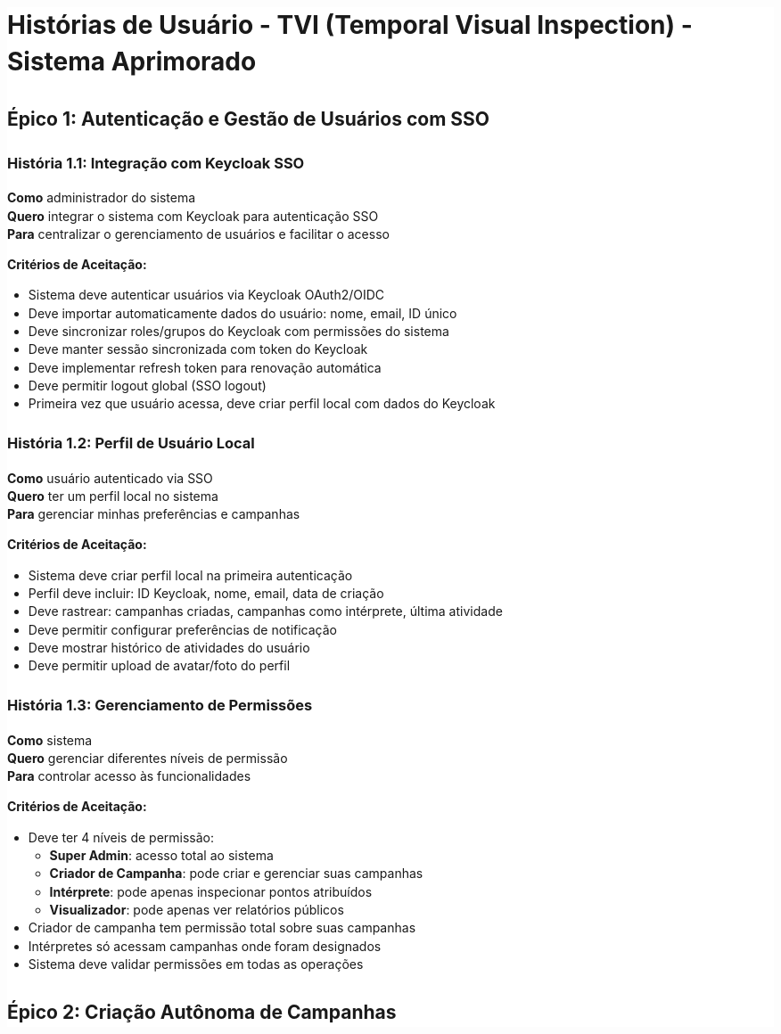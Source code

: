 # Histórias de Usuário - TVI (Temporal Visual Inspection) - Sistema Aprimorado

## Épico 1: Autenticação e Gestão de Usuários com SSO

### História 1.1: Integração com Keycloak SSO
**Como** administrador do sistema  
**Quero** integrar o sistema com Keycloak para autenticação SSO  
**Para** centralizar o gerenciamento de usuários e facilitar o acesso

**Critérios de Aceitação:**
- Sistema deve autenticar usuários via Keycloak OAuth2/OIDC
- Deve importar automaticamente dados do usuário: nome, email, ID único
- Deve sincronizar roles/grupos do Keycloak com permissões do sistema
- Deve manter sessão sincronizada com token do Keycloak
- Deve implementar refresh token para renovação automática
- Deve permitir logout global (SSO logout)
- Primeira vez que usuário acessa, deve criar perfil local com dados do Keycloak

### História 1.2: Perfil de Usuário Local
**Como** usuário autenticado via SSO  
**Quero** ter um perfil local no sistema  
**Para** gerenciar minhas preferências e campanhas

**Critérios de Aceitação:**
- Sistema deve criar perfil local na primeira autenticação
- Perfil deve incluir: ID Keycloak, nome, email, data de criação
- Deve rastrear: campanhas criadas, campanhas como intérprete, última atividade
- Deve permitir configurar preferências de notificação
- Deve mostrar histórico de atividades do usuário
- Deve permitir upload de avatar/foto do perfil

### História 1.3: Gerenciamento de Permissões
**Como** sistema  
**Quero** gerenciar diferentes níveis de permissão  
**Para** controlar acesso às funcionalidades

**Critérios de Aceitação:**
- Deve ter 4 níveis de permissão:
  - **Super Admin**: acesso total ao sistema
  - **Criador de Campanha**: pode criar e gerenciar suas campanhas
  - **Intérprete**: pode apenas inspecionar pontos atribuídos
  - **Visualizador**: pode apenas ver relatórios públicos
- Criador de campanha tem permissão total sobre suas campanhas
- Intérpretes só acessam campanhas onde foram designados
- Sistema deve validar permissões em todas as operações

## Épico 2: Criação Autônoma de Campanhas

